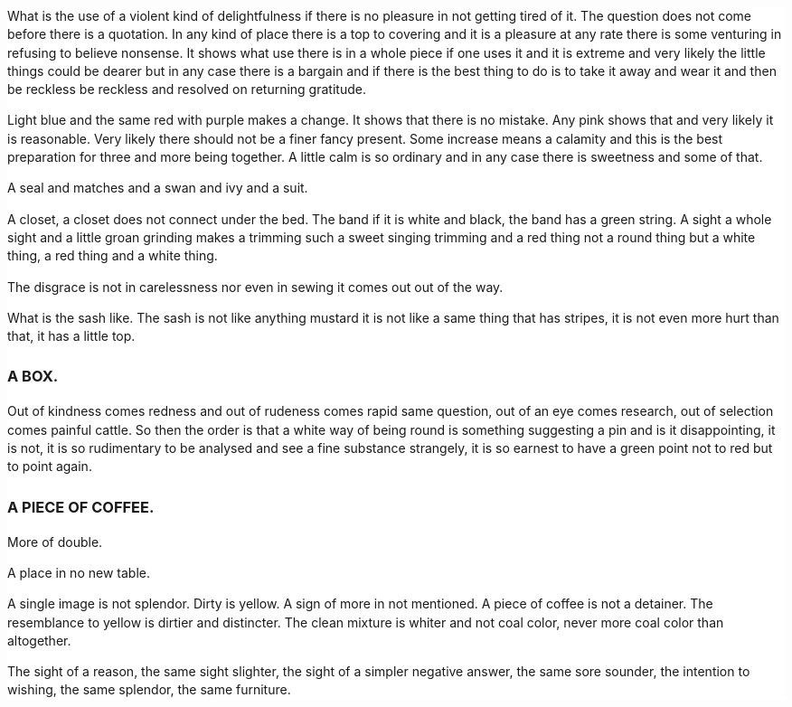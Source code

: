 <p>What is the use of a violent kind of delightfulness if there is no
pleasure in not getting tired of it. The question does not come
before there is a quotation. In any kind of place there is a top to
covering
and it is a pleasure at any rate there is some venturing in
refusing to believe nonsense. It shows what use there is in a whole
piece if one uses it and it is extreme and very likely the little things
could be dearer but in any case there is a bargain and if there is the
best thing to do is to take it away and wear it and then be reckless
be reckless and resolved on returning gratitude.</p>

<p>Light blue and the same red with purple makes a change. It shows
that there is no mistake. Any pink shows that and very likely it is
reasonable.
Very likely there should not be a finer fancy present. Some
increase means a calamity and this is the best preparation for three
and more being together. A little calm is so ordinary and in any case
there is sweetness and some of that.</p>

<p>A seal and matches and a swan and ivy and a suit.</p>

<p>A closet, a closet does not connect under the bed. The band if it
is white and black, the band has a green string. A sight a whole sight
and a little groan grinding makes a trimming such a sweet singing
trimming and a red thing not a round thing but a white thing, a red
thing and a white thing.</p>

<p>The disgrace is not in carelessness nor even in sewing it comes out
out of the way.</p>

<p>What is the sash like. The sash is not like anything mustard it is
not like a same thing that has stripes, it is not even more hurt than
that, it has a little top.</p>

<h3>A BOX.</h3>

<p>Out of kindness comes redness and out of rudeness comes rapid
same question, out of an eye comes research, out of selection comes
painful cattle. So then the order is that a white way of being round
is something suggesting a pin and is it disappointing, it is not, it is
so rudimentary to be analysed and see a fine substance strangely, it
is so earnest to have a green point not to red but to point again.</p>

<h3>A PIECE OF COFFEE.</h3>

<p>More of double.</p>

<p>A place in no new table.</p>

<p>A single image is not splendor. Dirty is yellow. A sign of more in
not mentioned. A piece of coffee is not a detainer. The resemblance
to yellow is dirtier and distincter. The clean mixture is whiter and
not coal color, never more coal color than altogether.</p>

<p>The sight of a reason, the same sight slighter, the sight of a simpler
negative answer, the same sore sounder, the intention to wishing, the
same splendor, the same furniture.</p>
